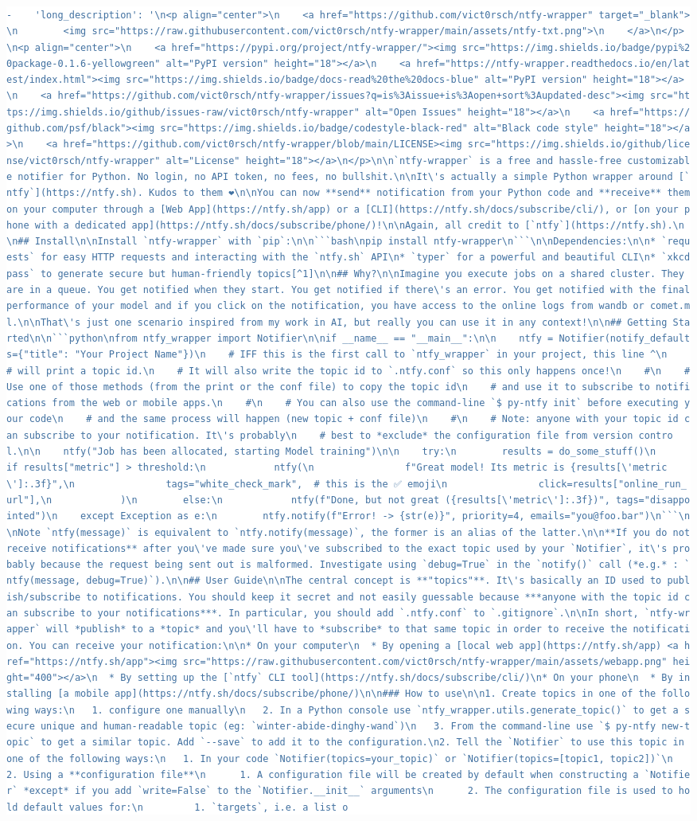 ```diff
-    'long_description': '\n<p align="center">\n    <a href="https://github.com/vict0rsch/ntfy-wrapper" target="_blank">\n        <img src="https://raw.githubusercontent.com/vict0rsch/ntfy-wrapper/main/assets/ntfy-txt.png">\n    </a>\n</p>\n<p align="center">\n    <a href="https://pypi.org/project/ntfy-wrapper/"><img src="https://img.shields.io/badge/pypi%20package-0.1.6-yellowgreen" alt="PyPI version" height="18"></a>\n    <a href="https://ntfy-wrapper.readthedocs.io/en/latest/index.html"><img src="https://img.shields.io/badge/docs-read%20the%20docs-blue" alt="PyPI version" height="18"></a>\n    <a href="https://github.com/vict0rsch/ntfy-wrapper/issues?q=is%3Aissue+is%3Aopen+sort%3Aupdated-desc"><img src="https://img.shields.io/github/issues-raw/vict0rsch/ntfy-wrapper" alt="Open Issues" height="18"></a>\n    <a href="https://github.com/psf/black"><img src="https://img.shields.io/badge/codestyle-black-red" alt="Black code style" height="18"></a>\n    <a href="https://github.com/vict0rsch/ntfy-wrapper/blob/main/LICENSE><img src="https://img.shields.io/github/license/vict0rsch/ntfy-wrapper" alt="License" height="18"></a>\n</p>\n\n`ntfy-wrapper` is a free and hassle-free customizable notifier for Python. No login, no API token, no fees, no bullshit.\n\nIt\'s actually a simple Python wrapper around [`ntfy`](https://ntfy.sh). Kudos to them ❤️\n\nYou can now **send** notification from your Python code and **receive** them on your computer through a [Web App](https://ntfy.sh/app) or a [CLI](https://ntfy.sh/docs/subscribe/cli/), or [on your phone with a dedicated app](https://ntfy.sh/docs/subscribe/phone/)!\n\nAgain, all credit to [`ntfy`](https://ntfy.sh).\n\n## Install\n\nInstall `ntfy-wrapper` with `pip`:\n\n```bash\npip install ntfy-wrapper\n```\n\nDependencies:\n\n* `requests` for easy HTTP requests and interacting with the `ntfy.sh` API\n* `typer` for a powerful and beautiful CLI\n* `xkcdpass` to generate secure but human-friendly topics[^1]\n\n## Why?\n\nImagine you execute jobs on a shared cluster. They are in a queue. You get notified when they start. You get notified if there\'s an error. You get notified with the final performance of your model and if you click on the notification, you have access to the online logs from wandb or comet.ml.\n\nThat\'s just one scenario inspired from my work in AI, but really you can use it in any context!\n\n## Getting Started\n\n```python\nfrom ntfy_wrapper import Notifier\n\nif __name__ == "__main__":\n\n    ntfy = Notifier(notify_defaults={"title": "Your Project Name"})\n    # IFF this is the first call to `ntfy_wrapper` in your project, this line ^\n    # will print a topic id.\n    # It will also write the topic id to `.ntfy.conf` so this only happens once!\n    #\n    # Use one of those methods (from the print or the conf file) to copy the topic id\n    # and use it to subscribe to notifications from the web or mobile apps.\n    #\n    # You can also use the command-line `$ py-ntfy init` before executing your code\n    # and the same process will happen (new topic + conf file)\n    #\n    # Note: anyone with your topic id can subscribe to your notification. It\'s probably\n    # best to *exclude* the configuration file from version control.\n\n    ntfy("Job has been allocated, starting Model training")\n\n    try:\n        results = do_some_stuff()\n        if results["metric"] > threshold:\n            ntfy(\n                f"Great model! Its metric is {results[\'metric\']:.3f}",\n                tags="white_check_mark",  # this is the ✅ emoji\n                click=results["online_run_url"],\n            )\n        else:\n            ntfy(f"Done, but not great ({results[\'metric\']:.3f})", tags="disappointed")\n    except Exception as e:\n        ntfy.notify(f"Error! -> {str(e)}", priority=4, emails="you@foo.bar")\n```\n\nNote `ntfy(message)` is equivalent to `ntfy.notify(message)`, the former is an alias of the latter.\n\n**If you do not receive notifications** after you\'ve made sure you\'ve subscribed to the exact topic used by your `Notifier`, it\'s probably because the request being sent out is malformed. Investigate using `debug=True` in the `notify()` call (*e.g.* : `ntfy(message, debug=True)`).\n\n## User Guide\n\nThe central concept is **"topics"**. It\'s basically an ID used to publish/subscribe to notifications. You should keep it secret and not easily guessable because ***anyone with the topic id can subscribe to your notifications***. In particular, you should add `.ntfy.conf` to `.gitignore`.\n\nIn short, `ntfy-wrapper` will *publish* to a *topic* and you\'ll have to *subscribe* to that same topic in order to receive the notification. You can receive your notification:\n\n* On your computer\n  * By opening a [local web app](https://ntfy.sh/app) <a href="https://ntfy.sh/app"><img src="https://raw.githubusercontent.com/vict0rsch/ntfy-wrapper/main/assets/webapp.png" height="400"></a>\n  * By setting up the [`ntfy` CLI tool](https://ntfy.sh/docs/subscribe/cli/)\n* On your phone\n  * By installing [a mobile app](https://ntfy.sh/docs/subscribe/phone/)\n\n### How to use\n\n1. Create topics in one of the following ways:\n   1. configure one manually\n   2. In a Python console use `ntfy_wrapper.utils.generate_topic()` to get a secure unique and human-readable topic (eg: `winter-abide-dinghy-wand`)\n   3. From the command-line use `$ py-ntfy new-topic` to get a similar topic. Add `--save` to add it to the configuration.\n2. Tell the `Notifier` to use this topic in one of the following ways:\n   1. In your code `Notifier(topics=your_topic)` or `Notifier(topics=[topic1, topic2])`\n   2. Using a **configuration file**\n      1. A configuration file will be created by default when constructing a `Notifier` *except* if you add `write=False` to the `Notifier.__init__` arguments\n      2. The configuration file is used to hold default values for:\n         1. `targets`, i.e. a list o
```